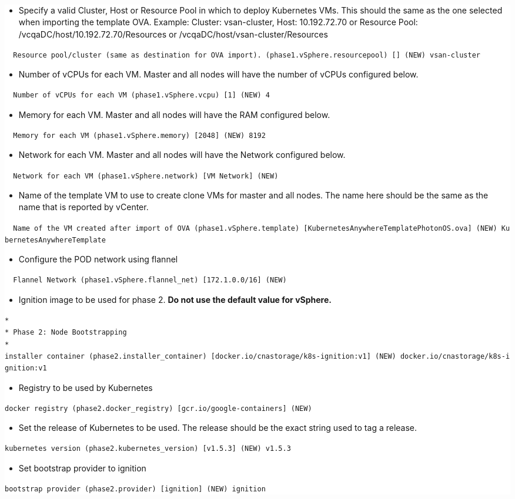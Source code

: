 * Specify a valid Cluster, Host or Resource Pool in which to deploy Kubernetes VMs. This should the same as the one selected when importing the template OVA. Example: Cluster: vsan-cluster, Host: 10.192.72.70 or Resource Pool: /vcqaDC/host/10.192.72.70/Resources or /vcqaDC/host/vsan-cluster/Resources
```
  Resource pool/cluster (same as destination for OVA import). (phase1.vSphere.resourcepool) [] (NEW) vsan-cluster
```

* Number of vCPUs for each VM. Master and all nodes will have the number of vCPUs configured below.
```
  Number of vCPUs for each VM (phase1.vSphere.vcpu) [1] (NEW) 4
```

* Memory for each VM. Master and all nodes will have the RAM configured below.
```
  Memory for each VM (phase1.vSphere.memory) [2048] (NEW) 8192 
```

* Network for each VM. Master and all nodes will have the Network configured below.
```
  Network for each VM (phase1.vSphere.network) [VM Network] (NEW)
```

* Name of the template VM to use to create clone VMs for master and all nodes. The name here should be the same as the name that is reported by vCenter.
```
  Name of the VM created after import of OVA (phase1.vSphere.template) [KubernetesAnywhereTemplatePhotonOS.ova] (NEW) KubernetesAnywhereTemplate
```

* Configure the POD network using flannel
```
  Flannel Network (phase1.vSphere.flannel_net) [172.1.0.0/16] (NEW) 
```

* Ignition image to be used for phase 2. **Do not use the default value for vSphere.**

```
*
* Phase 2: Node Bootstrapping
*
installer container (phase2.installer_container) [docker.io/cnastorage/k8s-ignition:v1] (NEW) docker.io/cnastorage/k8s-ignition:v1
```

* Registry to be used by Kubernetes
```
docker registry (phase2.docker_registry) [gcr.io/google-containers] (NEW) 
```

* Set the release of Kubernetes to be used. The release should be the exact string used to tag a release.
```
kubernetes version (phase2.kubernetes_version) [v1.5.3] (NEW) v1.5.3
```

* Set bootstrap provider to ignition
```
bootstrap provider (phase2.provider) [ignition] (NEW) ignition
```
